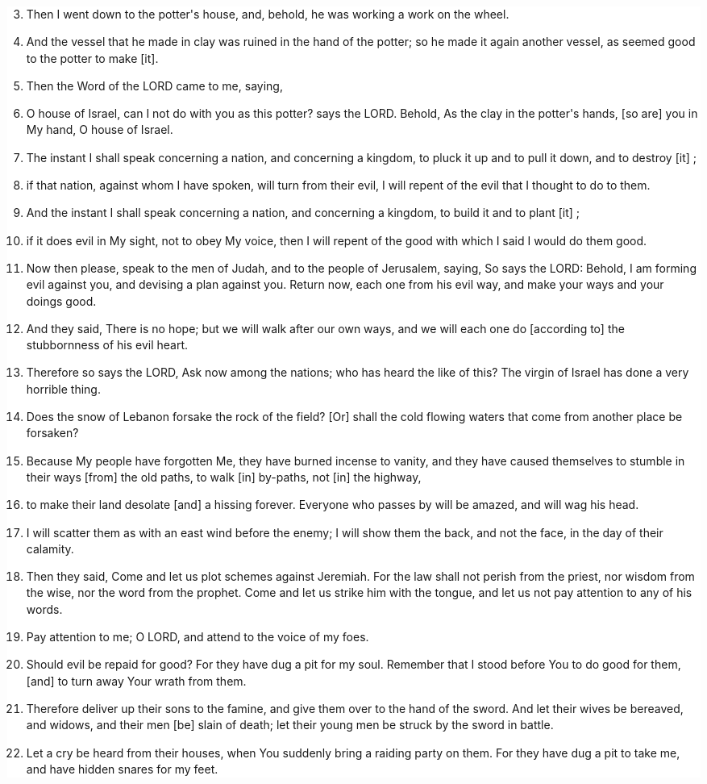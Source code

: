 3. Then I went down to the potter's house, and, behold, he was working a work on the wheel.

4. And the vessel that he made in clay was ruined in the hand of the potter; so he made it again another vessel, as seemed good to the potter to make [it].

5. Then the Word of the LORD came to me, saying,

6. O house of Israel, can I not do with you as this potter? says the LORD. Behold, As the clay in the potter's hands, [so are] you in My hand, O house of Israel.

7. The instant I shall speak concerning a nation, and concerning a kingdom, to pluck it up and to pull it down, and to destroy [it] ;

8. if that nation, against whom I have spoken, will turn from their evil, I will repent of the evil that I thought to do to them.

9. And the instant I shall speak concerning a nation, and concerning a kingdom, to build it and to plant [it] ;

10. if it does evil in My sight, not to obey My voice, then I will repent of the good with which I said I would do them good.

11. Now then please, speak to the men of Judah, and to the people of Jerusalem, saying, So says the LORD: Behold, I am forming evil against you, and devising a plan against you. Return now, each one from his evil way, and make your ways and your doings good.

12. And they said, There is no hope; but we will walk after our own ways, and we will each one do [according to] the stubbornness of his evil heart.

13. Therefore so says the LORD, Ask now among the nations; who has heard the like of this? The virgin of Israel has done a very horrible thing.

14. Does the snow of Lebanon forsake the rock of the field? [Or] shall the cold flowing waters that come from another place be forsaken?

15. Because My people have forgotten Me, they have burned incense to vanity, and they have caused themselves to stumble in their ways [from] the old paths, to walk [in] by-paths, not [in] the highway,

16. to make their land desolate [and] a hissing forever. Everyone who passes by will be amazed, and will wag his head.

17. I will scatter them as with an east wind before the enemy; I will show them the back, and not the face, in the day of their calamity.

18. Then they said, Come and let us plot schemes against Jeremiah. For the law shall not perish from the priest, nor wisdom from the wise, nor the word from the prophet. Come and let us strike him with the tongue, and let us not pay attention to any of his words.

19. Pay attention to me; O LORD, and attend to the voice of my foes.

20. Should evil be repaid for good? For they have dug a pit for my soul. Remember that I stood before You to do good for them, [and] to turn away Your wrath from them.

21. Therefore deliver up their sons to the famine, and give them over to the hand of the sword. And let their wives be bereaved, and widows, and their men [be] slain of death; let their young men be struck by the sword in battle.

22. Let a cry be heard from their houses, when You suddenly bring a raiding party on them. For they have dug a pit to take me, and have hidden snares for my feet.
